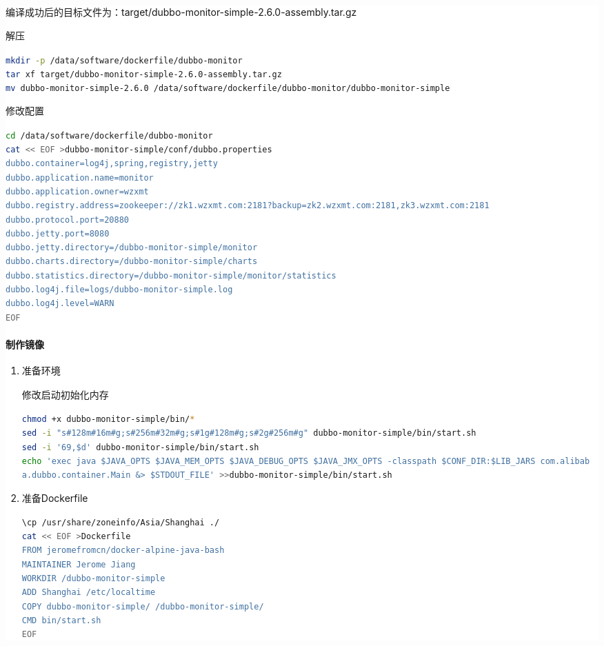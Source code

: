 编译成功后的目标文件为：target/dubbo-monitor-simple-2.6.0-assembly.tar.gz

解压

```bash
mkdir -p /data/software/dockerfile/dubbo-monitor
tar xf target/dubbo-monitor-simple-2.6.0-assembly.tar.gz
mv dubbo-monitor-simple-2.6.0 /data/software/dockerfile/dubbo-monitor/dubbo-monitor-simple
```

修改配置

```bash
cd /data/software/dockerfile/dubbo-monitor
cat << EOF >dubbo-monitor-simple/conf/dubbo.properties
dubbo.container=log4j,spring,registry,jetty
dubbo.application.name=monitor
dubbo.application.owner=wzxmt
dubbo.registry.address=zookeeper://zk1.wzxmt.com:2181?backup=zk2.wzxmt.com:2181,zk3.wzxmt.com:2181
dubbo.protocol.port=20880
dubbo.jetty.port=8080
dubbo.jetty.directory=/dubbo-monitor-simple/monitor
dubbo.charts.directory=/dubbo-monitor-simple/charts
dubbo.statistics.directory=/dubbo-monitor-simple/monitor/statistics
dubbo.log4j.file=logs/dubbo-monitor-simple.log
dubbo.log4j.level=WARN
EOF
```

#### 制作镜像

1. 准备环境

   修改启动初始化内存

   ```bash
   chmod +x dubbo-monitor-simple/bin/*
   sed -i "s#128m#16m#g;s#256m#32m#g;s#1g#128m#g;s#2g#256m#g" dubbo-monitor-simple/bin/start.sh
   sed -i '69,$d' dubbo-monitor-simple/bin/start.sh
   echo 'exec java $JAVA_OPTS $JAVA_MEM_OPTS $JAVA_DEBUG_OPTS $JAVA_JMX_OPTS -classpath $CONF_DIR:$LIB_JARS com.alibaba.dubbo.container.Main &> $STDOUT_FILE' >>dubbo-monitor-simple/bin/start.sh
   ```

2. 准备Dockerfile

   ```bash
   \cp /usr/share/zoneinfo/Asia/Shanghai ./
   cat << EOF >Dockerfile
   FROM jeromefromcn/docker-alpine-java-bash
   MAINTAINER Jerome Jiang
   WORKDIR /dubbo-monitor-simple
   ADD Shanghai /etc/localtime
   COPY dubbo-monitor-simple/ /dubbo-monitor-simple/
   CMD bin/start.sh
   EOF
   ```
